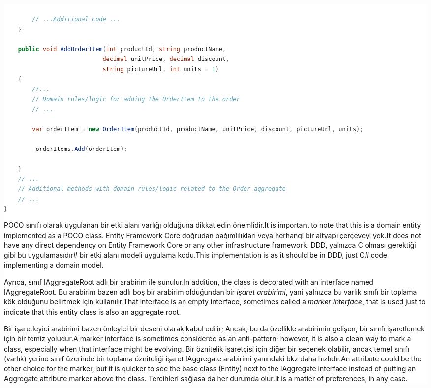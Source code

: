```csharp

        // ...Additional code ...
    }

    public void AddOrderItem(int productId, string productName,
                            decimal unitPrice, decimal discount,
                            string pictureUrl, int units = 1)
    {
        //...
        // Domain rules/logic for adding the OrderItem to the order
        // ...

        var orderItem = new OrderItem(productId, productName, unitPrice, discount, pictureUrl, units);

        _orderItems.Add(orderItem);

    }
    // ...
    // Additional methods with domain rules/logic related to the Order aggregate
    // ...
}
```

<span data-ttu-id="19922-135">POCO sınıfı olarak uygulanan bir etki alanı varlığı olduğuna dikkat edin önemlidir.</span><span class="sxs-lookup"><span data-stu-id="19922-135">It is important to note that this is a domain entity implemented as a POCO class.</span></span> <span data-ttu-id="19922-136">Entity Framework Core doğrudan bağımlılıkları veya herhangi bir altyapı çerçeveyi yok.</span><span class="sxs-lookup"><span data-stu-id="19922-136">It does not have any direct dependency on Entity Framework Core or any other infrastructure framework.</span></span> <span data-ttu-id="19922-137">DDD, yalnızca C olması gerektiği gibi bu uygulamasıdır\# bir etki alanı modeli uygulama kodu.</span><span class="sxs-lookup"><span data-stu-id="19922-137">This implementation is as it should be in DDD, just C\# code implementing a domain model.</span></span>

<span data-ttu-id="19922-138">Ayrıca, sınıf IAggregateRoot adlı bir arabirim ile sunulur.</span><span class="sxs-lookup"><span data-stu-id="19922-138">In addition, the class is decorated with an interface named IAggregateRoot.</span></span> <span data-ttu-id="19922-139">Bu arabirim bazen adlı boş bir arabirim olduğundan bir *işaret arabirimi*, yani yalnızca bu varlık sınıfı bir toplama kök olduğunu belirtmek için kullanılır.</span><span class="sxs-lookup"><span data-stu-id="19922-139">That interface is an empty interface, sometimes called a *marker interface*, that is used just to indicate that this entity class is also an aggregate root.</span></span>

<span data-ttu-id="19922-140">Bir işaretleyici arabirimi bazen önleyici bir deseni olarak kabul edilir; Ancak, bu da özellikle arabirimin gelişen, bir sınıfı işaretlemek için bir temiz yoludur.</span><span class="sxs-lookup"><span data-stu-id="19922-140">A marker interface is sometimes considered as an anti-pattern; however, it is also a clean way to mark a class, especially when that interface might be evolving.</span></span> <span data-ttu-id="19922-141">Bir öznitelik işaretçisi için diğer bir seçenek olabilir, ancak temel sınıfı (varlık) yerine sınıf üzerinde bir toplama özniteliği işaret IAggregate arabirimi yanındaki bkz daha hızlıdır.</span><span class="sxs-lookup"><span data-stu-id="19922-141">An attribute could be the other choice for the marker, but it is quicker to see the base class (Entity) next to the IAggregate interface instead of putting an Aggregate attribute marker above the class.</span></span> <span data-ttu-id="19922-142">Tercihleri sağlasa da her durumda olur.</span><span class="sxs-lookup"><span data-stu-id="19922-142">It is a matter of preferences, in any case.</span></span>
